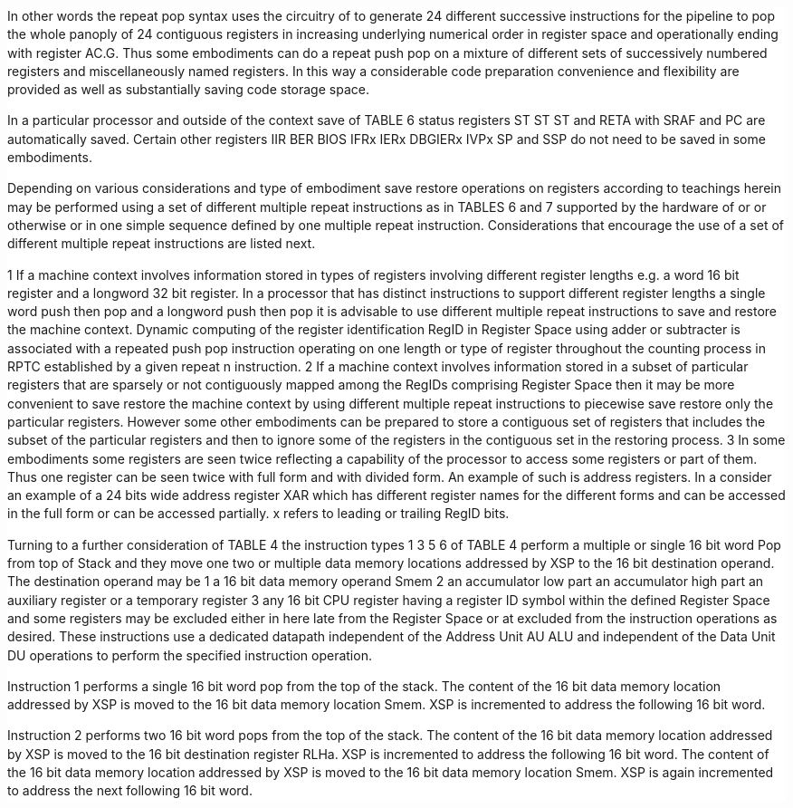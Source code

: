 In other words the repeat pop syntax uses the circuitry of to generate 24 different successive instructions for the pipeline to pop the whole panoply of 24 contiguous registers in increasing underlying numerical order in register space and operationally ending with register AC.G. Thus some embodiments can do a repeat push pop on a mixture of different sets of successively numbered registers and miscellaneously named registers. In this way a considerable code preparation convenience and flexibility are provided as well as substantially saving code storage space.

In a particular processor and outside of the context save of TABLE 6 status registers ST  ST  ST and RETA with SRAF and PC are automatically saved. Certain other registers IIR BER BIOS IFRx IERx DBGIERx IVPx SP and SSP do not need to be saved in some embodiments.

Depending on various considerations and type of embodiment save restore operations on registers according to teachings herein may be performed using a set of different multiple repeat instructions as in TABLES 6 and 7 supported by the hardware of or or otherwise or in one simple sequence defined by one multiple repeat instruction. Considerations that encourage the use of a set of different multiple repeat instructions are listed next.

1 If a machine context involves information stored in types of registers involving different register lengths e.g. a word 16 bit register and a longword 32 bit register. In a processor that has distinct instructions to support different register lengths a single word push then pop and a longword push then pop it is advisable to use different multiple repeat instructions to save and restore the machine context. Dynamic computing of the register identification RegID in Register Space using adder or subtracter is associated with a repeated push pop instruction operating on one length or type of register throughout the counting process in RPTC established by a given repeat n instruction. 2 If a machine context involves information stored in a subset of particular registers that are sparsely or not contiguously mapped among the RegIDs comprising Register Space then it may be more convenient to save restore the machine context by using different multiple repeat instructions to piecewise save restore only the particular registers. However some other embodiments can be prepared to store a contiguous set of registers that includes the subset of the particular registers and then to ignore some of the registers in the contiguous set in the restoring process. 3 In some embodiments some registers are seen twice reflecting a capability of the processor to access some registers or part of them. Thus one register can be seen twice with full form and with divided form. An example of such is address registers. In a consider an example of a 24 bits wide address register XAR which has different register names for the different forms and can be accessed in the full form or can be accessed partially. x refers to leading or trailing RegID bits.

Turning to a further consideration of TABLE 4 the instruction types 1 3 5 6 of TABLE 4 perform a multiple or single 16 bit word Pop from top of Stack and they move one two or multiple data memory locations addressed by XSP to the 16 bit destination operand. The destination operand may be 1 a 16 bit data memory operand Smem 2 an accumulator low part an accumulator high part an auxiliary register or a temporary register 3 any 16 bit CPU register having a register ID symbol within the defined Register Space and some registers may be excluded either in here late from the Register Space or at excluded from the instruction operations as desired. These instructions use a dedicated datapath independent of the Address Unit AU ALU and independent of the Data Unit DU operations to perform the specified instruction operation.

Instruction 1 performs a single 16 bit word pop from the top of the stack. The content of the 16 bit data memory location addressed by XSP is moved to the 16 bit data memory location Smem. XSP is incremented to address the following 16 bit word.

Instruction 2 performs two 16 bit word pops from the top of the stack. The content of the 16 bit data memory location addressed by XSP is moved to the 16 bit destination register RLHa. XSP is incremented to address the following 16 bit word. The content of the 16 bit data memory location addressed by XSP is moved to the 16 bit data memory location Smem. XSP is again incremented to address the next following 16 bit word.
